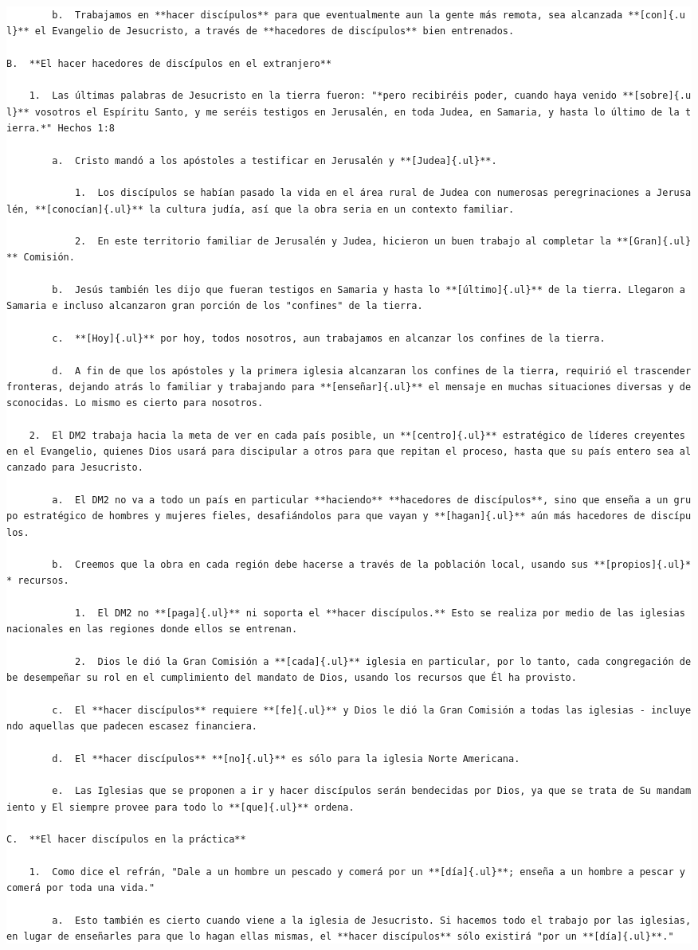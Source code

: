             b.  Trabajamos en **hacer discípulos** para que eventualmente aun la gente más remota, sea alcanzada **[con]{.ul}** el Evangelio de Jesucristo, a través de **hacedores de discípulos** bien entrenados.
    
    B.  **El hacer hacedores de discípulos en el extranjero**
    
        1.  Las últimas palabras de Jesucristo en la tierra fueron: "*pero recibiréis poder, cuando haya venido **[sobre]{.ul}** vosotros el Espíritu Santo, y me seréis testigos en Jerusalén, en toda Judea, en Samaria, y hasta lo último de la tierra.*" Hechos 1:8
    
            a.  Cristo mandó a los apóstoles a testificar en Jerusalén y **[Judea]{.ul}**.
    
                1.  Los discípulos se habían pasado la vida en el área rural de Judea con numerosas peregrinaciones a Jerusalén, **[conocían]{.ul}** la cultura judía, así que la obra seria en un contexto familiar.
    
                2.  En este territorio familiar de Jerusalén y Judea, hicieron un buen trabajo al completar la **[Gran]{.ul}** Comisión.
    
            b.  Jesús también les dijo que fueran testigos en Samaria y hasta lo **[último]{.ul}** de la tierra. Llegaron a Samaria e incluso alcanzaron gran porción de los "confines" de la tierra.
    
            c.  **[Hoy]{.ul}** por hoy, todos nosotros, aun trabajamos en alcanzar los confines de la tierra.
    
            d.  A fin de que los apóstoles y la primera iglesia alcanzaran los confines de la tierra, requirió el trascender fronteras, dejando atrás lo familiar y trabajando para **[enseñar]{.ul}** el mensaje en muchas situaciones diversas y desconocidas. Lo mismo es cierto para nosotros.
    
        2.  El DM2 trabaja hacia la meta de ver en cada país posible, un **[centro]{.ul}** estratégico de líderes creyentes en el Evangelio, quienes Dios usará para discipular a otros para que repitan el proceso, hasta que su país entero sea alcanzado para Jesucristo.
    
            a.  El DM2 no va a todo un país en particular **haciendo** **hacedores de discípulos**, sino que enseña a un grupo estratégico de hombres y mujeres fieles, desafiándolos para que vayan y **[hagan]{.ul}** aún más hacedores de discípulos.
    
            b.  Creemos que la obra en cada región debe hacerse a través de la población local, usando sus **[propios]{.ul}** recursos.
    
                1.  El DM2 no **[paga]{.ul}** ni soporta el **hacer discípulos.** Esto se realiza por medio de las iglesias nacionales en las regiones donde ellos se entrenan.
    
                2.  Dios le dió la Gran Comisión a **[cada]{.ul}** iglesia en particular, por lo tanto, cada congregación debe desempeñar su rol en el cumplimiento del mandato de Dios, usando los recursos que Él ha provisto.
    
            c.  El **hacer discípulos** requiere **[fe]{.ul}** y Dios le dió la Gran Comisión a todas las iglesias - incluyendo aquellas que padecen escasez financiera.
    
            d.  El **hacer discípulos** **[no]{.ul}** es sólo para la iglesia Norte Americana.
    
            e.  Las Iglesias que se proponen a ir y hacer discípulos serán bendecidas por Dios, ya que se trata de Su mandamiento y El siempre provee para todo lo **[que]{.ul}** ordena.
    
    C.  **El hacer discípulos en la práctica**
    
        1.  Como dice el refrán, "Dale a un hombre un pescado y comerá por un **[día]{.ul}**; enseña a un hombre a pescar y comerá por toda una vida."
    
            a.  Esto también es cierto cuando viene a la iglesia de Jesucristo. Si hacemos todo el trabajo por las iglesias, en lugar de enseñarles para que lo hagan ellas mismas, el **hacer discípulos** sólo existirá "por un **[día]{.ul}**."
    